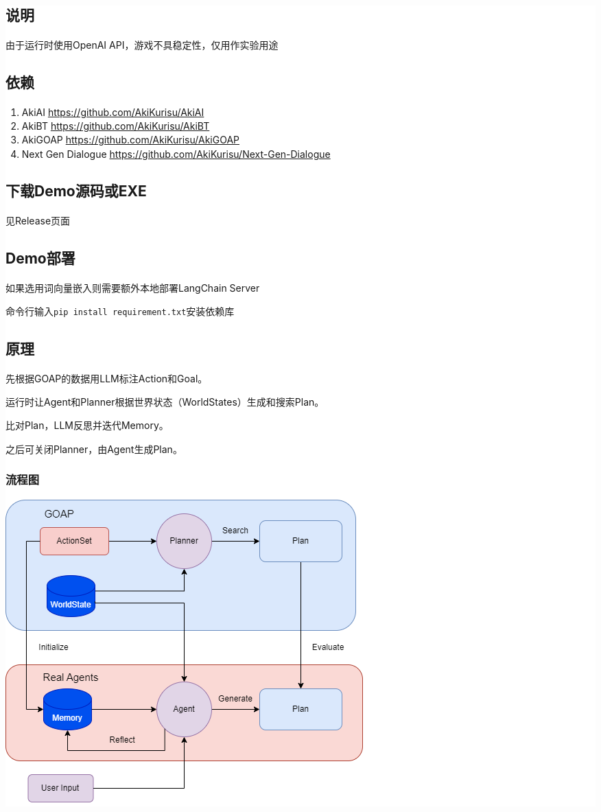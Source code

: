 ## 说明

由于运行时使用OpenAI API，游戏不具稳定性，仅用作实验用途


## 依赖

1. AkiAI https://github.com/AkiKurisu/AkiAI
2. AkiBT https://github.com/AkiKurisu/AkiBT
3. AkiGOAP https://github.com/AkiKurisu/AkiGOAP
4. Next Gen Dialogue https://github.com/AkiKurisu/Next-Gen-Dialogue

## 下载Demo源码或EXE

见Release页面

## Demo部署
如果选用词向量嵌入则需要额外本地部署LangChain Server

命令行输入`pip install requirement.txt`安装依赖库

## 原理


先根据GOAP的数据用LLM标注Action和Goal。

运行时让Agent和Planner根据世界状态（WorldStates）生成和搜索Plan。

比对Plan，LLM反思并迭代Memory。

之后可关闭Planner，由Agent生成Plan。

### 流程图

![流程图](../../../assets/images/2024-02-28/Pipeline.png)
